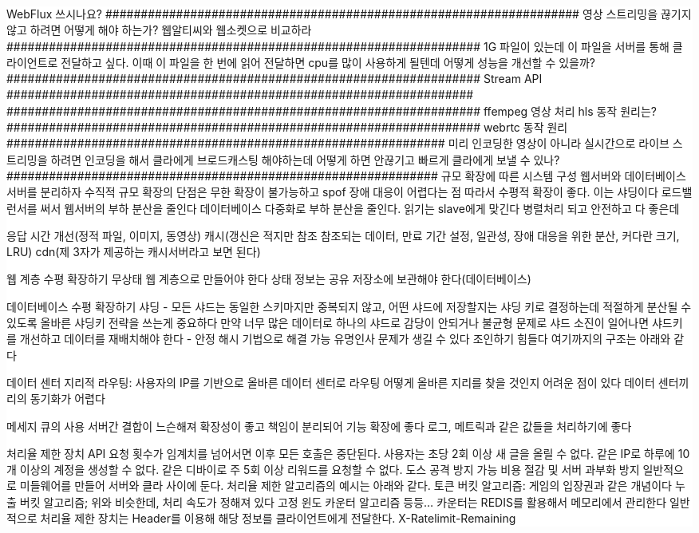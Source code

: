 WebFlux 쓰시나요?
###################################################################
영상 스트리밍을 끊기지 않고 하려면 어떻게 해야 하는가? 웹알티씨와 웹소켓으로 비교하라
###################################################################
1G 파일이 있는데 이 파일을 서버를 통해 클라이언트로 전달하고 싶다.
이때 이 파일을 한 번에 읽어 전달하면 cpu를 많이 사용하게 될텐데
어떻게 성능을 개선할 수 있을까?
###################################################################
Stream API
##################################################################
###################################################################
ffempeg 영상 처리 hls 동작 원리는?
###################################################################
webrtc 동작 원리
##############################################################
미리 인코딩한 영상이 아니라 실시간으로 라이브 스트리밍을 하려면 인코딩을 해서 클라에게 브로드캐스팅 해야하는데 어떻게 하면 안끊기고 빠르게 클라에게 보낼 수 있나?
#############################################################
규모 확장에 따른 시스템 구성
웹서버와 데이터베이스서버를 분리하자
수직적 규모 확장의 단점은 무한 확장이 불가능하고 spof 장애 대응이 어렵다는 점
따라서 수평적 확장이 좋다. 이는 샤딩이다
로드밸런서를 써서 웹서버의 부하 분산을 줄인다
데이터베이스 다중화로 부하 분산을 줄인다. 읽기는 slave에게 맞긴다
병렬처리 되고 안전하고 다 좋은데 

응답 시간 개선(정적 파일, 이미지, 동영상)
캐시(갱신은 적지만 참조 참조되는 데이터, 만료 기간 설정, 일관성, 장애 대응을 위한 분산, 커다란 크기, LRU)
cdn(제 3자가 제공하는 캐시서버라고 보면 된다)

웹 계층 수평 확장하기
무상태 웹 계층으로 만들어야 한다
상태 정보는 공유 저장소에 보관해야 한다(데이터베이스)

데이터베이스 수평 확장하기
샤딩 - 모든 샤드는 동일한 스키마지만 중복되지 않고, 어떤 샤드에 저장할지는 샤딩 키로 결정하는데 적절하게 분산될 수 있도록 올바른 샤딩키 전략을 쓰는게 중요하다
만약 너무 많은 데이터로 하나의 샤드로 감당이 안되거나 불균형 문제로 샤드 소진이 일어나면 샤드키를 개선하고 데이터를 재배치해야 한다 - 안정 해시 기법으로 해결 가능
유명인사 문제가 생길 수 있다
조인하기 힘들다
여기까지의 구조는 아래와 같다

데이터 센터
지리적 라우팅: 사용자의 IP를 기반으로 올바른 데이터 센터로 라우팅
어떻게 올바른 지리를 찾을 것인지 어려운 점이 있다
데이터 센터끼리의 동기화가 어렵다

메세지 큐의 사용
서버간 결합이 느슨해져 확장성이 좋고 책임이 분리되어 기능 확장에 좋다
로그, 메트릭과 같은 값들을 처리하기에 좋다



처리율 제한 장치
API 요청 횟수가 임계치를 넘어서면 이후 모든 호출은 중단된다.
사용자는 초당 2회 이상 새 글을 올릴 수 없다.
같은 IP로 하루에 10개 이상의 계정을 생성할 수 없다.
같은 디바이로 주 5회 이상 리워드를 요청할 수 없다.
도스 공격 방지 가능
비용 절감 및 서버 과부화 방지
일반적으로 미들웨어를 만들어 서버와 클라 사이에 둔다.
처리율 제한 알고리즘의 예시는 아래와 같다.
토큰 버킷 알고리즘: 게임의 입장권과 같은 개념이다
누출 버킷 알고리즘; 위와 비슷한데, 처리 속도가 정해져 있다
고정 윈도 카운터 알고리즘
등등…
카운터는 REDIS를 활용해서 메모리에서 관리한다
일반적으로 처리율 제한 장치는 Header를 이용해 해당 정보를 클라이언트에게 전달한다.
X-Ratelimit-Remaining